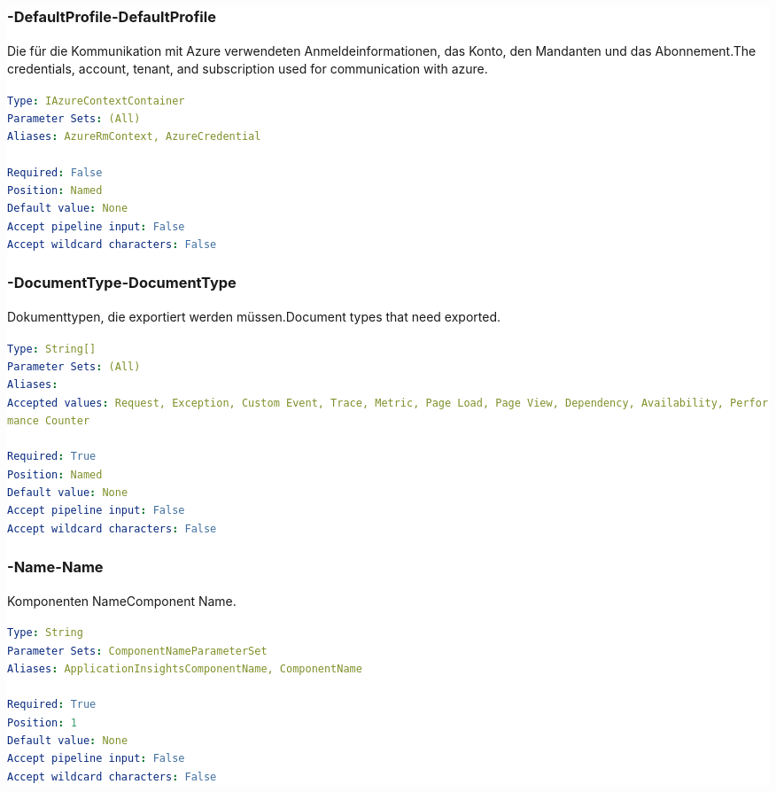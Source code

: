 ### <span data-ttu-id="b612b-119">-DefaultProfile</span><span class="sxs-lookup"><span data-stu-id="b612b-119">-DefaultProfile</span></span>
<span data-ttu-id="b612b-120">Die für die Kommunikation mit Azure verwendeten Anmeldeinformationen, das Konto, den Mandanten und das Abonnement.</span><span class="sxs-lookup"><span data-stu-id="b612b-120">The credentials, account, tenant, and subscription used for communication with azure.</span></span>

```yaml
Type: IAzureContextContainer
Parameter Sets: (All)
Aliases: AzureRmContext, AzureCredential

Required: False
Position: Named
Default value: None
Accept pipeline input: False
Accept wildcard characters: False
```

### <span data-ttu-id="b612b-121">-DocumentType</span><span class="sxs-lookup"><span data-stu-id="b612b-121">-DocumentType</span></span>
<span data-ttu-id="b612b-122">Dokumenttypen, die exportiert werden müssen.</span><span class="sxs-lookup"><span data-stu-id="b612b-122">Document types that need exported.</span></span>

```yaml
Type: String[]
Parameter Sets: (All)
Aliases: 
Accepted values: Request, Exception, Custom Event, Trace, Metric, Page Load, Page View, Dependency, Availability, Performance Counter

Required: True
Position: Named
Default value: None
Accept pipeline input: False
Accept wildcard characters: False
```

### <span data-ttu-id="b612b-123">-Name</span><span class="sxs-lookup"><span data-stu-id="b612b-123">-Name</span></span>
<span data-ttu-id="b612b-124">Komponenten Name</span><span class="sxs-lookup"><span data-stu-id="b612b-124">Component Name.</span></span>

```yaml
Type: String
Parameter Sets: ComponentNameParameterSet
Aliases: ApplicationInsightsComponentName, ComponentName

Required: True
Position: 1
Default value: None
Accept pipeline input: False
Accept wildcard characters: False
```
